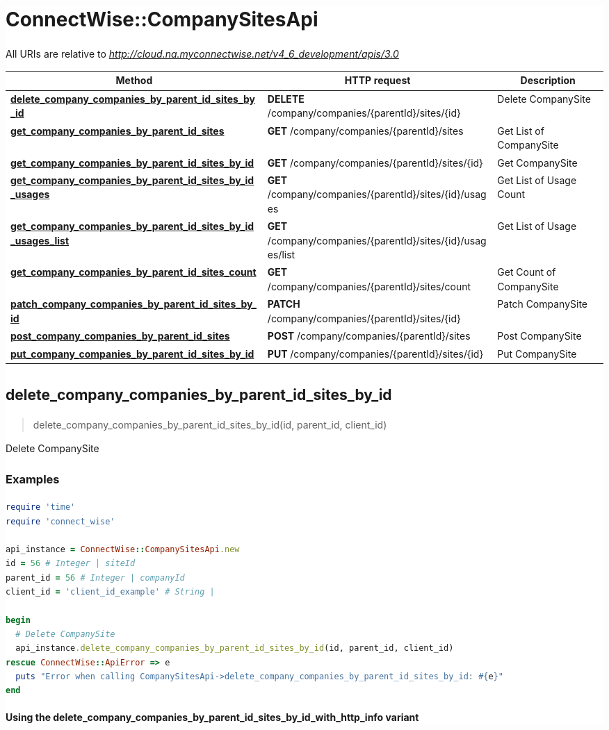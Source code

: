# ConnectWise::CompanySitesApi

All URIs are relative to *http://cloud.na.myconnectwise.net/v4_6_development/apis/3.0*

| Method | HTTP request | Description |
| ------ | ------------ | ----------- |
| [**delete_company_companies_by_parent_id_sites_by_id**](CompanySitesApi.md#delete_company_companies_by_parent_id_sites_by_id) | **DELETE** /company/companies/{parentId}/sites/{id} | Delete CompanySite |
| [**get_company_companies_by_parent_id_sites**](CompanySitesApi.md#get_company_companies_by_parent_id_sites) | **GET** /company/companies/{parentId}/sites | Get List of CompanySite |
| [**get_company_companies_by_parent_id_sites_by_id**](CompanySitesApi.md#get_company_companies_by_parent_id_sites_by_id) | **GET** /company/companies/{parentId}/sites/{id} | Get CompanySite |
| [**get_company_companies_by_parent_id_sites_by_id_usages**](CompanySitesApi.md#get_company_companies_by_parent_id_sites_by_id_usages) | **GET** /company/companies/{parentId}/sites/{id}/usages | Get List of Usage Count |
| [**get_company_companies_by_parent_id_sites_by_id_usages_list**](CompanySitesApi.md#get_company_companies_by_parent_id_sites_by_id_usages_list) | **GET** /company/companies/{parentId}/sites/{id}/usages/list | Get List of Usage |
| [**get_company_companies_by_parent_id_sites_count**](CompanySitesApi.md#get_company_companies_by_parent_id_sites_count) | **GET** /company/companies/{parentId}/sites/count | Get Count of CompanySite |
| [**patch_company_companies_by_parent_id_sites_by_id**](CompanySitesApi.md#patch_company_companies_by_parent_id_sites_by_id) | **PATCH** /company/companies/{parentId}/sites/{id} | Patch CompanySite |
| [**post_company_companies_by_parent_id_sites**](CompanySitesApi.md#post_company_companies_by_parent_id_sites) | **POST** /company/companies/{parentId}/sites | Post CompanySite |
| [**put_company_companies_by_parent_id_sites_by_id**](CompanySitesApi.md#put_company_companies_by_parent_id_sites_by_id) | **PUT** /company/companies/{parentId}/sites/{id} | Put CompanySite |


## delete_company_companies_by_parent_id_sites_by_id

> delete_company_companies_by_parent_id_sites_by_id(id, parent_id, client_id)

Delete CompanySite

### Examples

```ruby
require 'time'
require 'connect_wise'

api_instance = ConnectWise::CompanySitesApi.new
id = 56 # Integer | siteId
parent_id = 56 # Integer | companyId
client_id = 'client_id_example' # String | 

begin
  # Delete CompanySite
  api_instance.delete_company_companies_by_parent_id_sites_by_id(id, parent_id, client_id)
rescue ConnectWise::ApiError => e
  puts "Error when calling CompanySitesApi->delete_company_companies_by_parent_id_sites_by_id: #{e}"
end
```

#### Using the delete_company_companies_by_parent_id_sites_by_id_with_http_info variant
